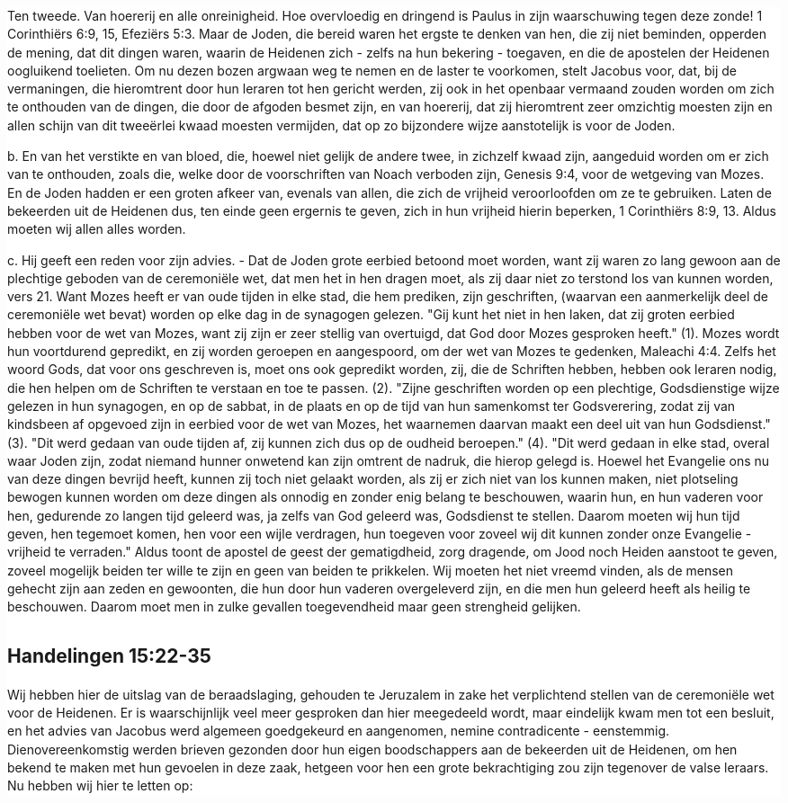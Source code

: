 Ten tweede. Van hoererij en alle onreinigheid. Hoe overvloedig en dringend is Paulus in zijn waarschuwing tegen deze zonde! 1 Corinthiërs 6:9, 15, Efeziërs 5:3. Maar de Joden, die bereid waren het ergste te denken van hen, die zij niet beminden, opperden de mening, dat dit dingen waren, waarin de Heidenen zich - zelfs na hun bekering - toegaven, en die de apostelen der Heidenen oogluikend toelieten. Om nu dezen bozen argwaan weg te nemen en de laster te voorkomen, stelt Jacobus voor, dat, bij de vermaningen, die hieromtrent door hun leraren tot hen gericht werden, zij ook in het openbaar vermaand zouden worden om zich te onthouden van de dingen, die door de afgoden besmet zijn, en van hoererij, dat zij hieromtrent zeer omzichtig moesten zijn en allen schijn van dit tweeërlei kwaad moesten vermijden, dat op zo bijzondere wijze aanstotelijk is voor de Joden.

b. En van het verstikte en van bloed, die, hoewel niet gelijk de andere twee, in zichzelf kwaad zijn, aangeduid worden om er zich van te onthouden, zoals die, welke door de voorschriften van Noach verboden zijn, Genesis 9:4, voor de wetgeving van Mozes. En de Joden hadden er een groten afkeer van, evenals van allen, die zich de vrijheid veroorloofden om ze te gebruiken. Laten de bekeerden uit de Heidenen dus, ten einde geen ergernis te geven, zich in hun vrijheid hierin beperken, 1 Corinthiërs 8:9, 13. Aldus moeten wij allen alles worden.

c. Hij geeft een reden voor zijn advies. - Dat de Joden grote eerbied betoond moet worden, want zij waren zo lang gewoon aan de plechtige geboden van de ceremoniële wet, dat men het in hen dragen moet, als zij daar niet zo terstond los van kunnen worden, vers 21. Want Mozes heeft er van oude tijden in elke stad, die hem prediken, zijn geschriften, (waarvan een aanmerkelijk deel de ceremoniële wet bevat) worden op elke dag in de synagogen gelezen. "Gij kunt het niet in hen laken, dat zij groten eerbied hebben voor de wet van Mozes, want zij zijn er zeer stellig van overtuigd, dat God door Mozes gesproken heeft."
(1). Mozes wordt hun voortdurend gepredikt, en zij worden geroepen en aangespoord, om der wet van Mozes te gedenken, Maleachi 4:4. Zelfs het woord Gods, dat voor ons geschreven is, moet ons ook gepredikt worden, zij, die de Schriften hebben, hebben ook leraren nodig, die hen helpen om de Schriften te verstaan en toe te passen.
(2). "Zijne geschriften worden op een plechtige, Godsdienstige wijze gelezen in hun synagogen, en op de sabbat, in de plaats en op de tijd van hun samenkomst ter Godsverering, zodat zij van kindsbeen af opgevoed zijn in eerbied voor de wet van Mozes, het waarnemen daarvan maakt een deel uit van hun Godsdienst."
(3). "Dit werd gedaan van oude tijden af, zij kunnen zich dus op de oudheid beroepen."
(4). "Dit werd gedaan in elke stad, overal waar Joden zijn, zodat niemand hunner onwetend kan zijn omtrent de nadruk, die hierop gelegd is. Hoewel het Evangelie ons nu van deze dingen bevrijd heeft, kunnen zij toch niet gelaakt worden, als zij er zich niet van los kunnen maken, niet plotseling bewogen kunnen worden om deze dingen als onnodig en zonder enig belang te beschouwen, waarin hun, en hun vaderen voor hen, gedurende zo langen tijd geleerd was, ja zelfs van God geleerd was, Godsdienst te stellen. Daarom moeten wij hun tijd geven, hen tegemoet komen, hen voor een wijle verdragen, hun toegeven voor zoveel wij dit kunnen zonder onze Evangelie - vrijheid te verraden." Aldus toont de apostel de geest der gematigdheid, zorg dragende, om Jood noch Heiden aanstoot te geven, zoveel mogelijk beiden ter wille te zijn en geen van beiden te prikkelen. Wij moeten het niet vreemd vinden, als de mensen gehecht zijn aan zeden en gewoonten, die hun door hun vaderen overgeleverd zijn, en die men hun geleerd heeft als heilig te beschouwen. Daarom moet men in zulke gevallen toegevendheid maar geen strengheid gelijken.

## Handelingen 15:22-35 
Wij hebben hier de uitslag van de beraadslaging, gehouden te Jeruzalem in zake het verplichtend stellen van de ceremoniële wet voor de Heidenen. Er is waarschijnlijk veel meer gesproken dan hier meegedeeld wordt, maar eindelijk kwam men tot een besluit, en het advies van Jacobus werd algemeen goedgekeurd en aangenomen, nemine contradicente - eenstemmig. Dienovereenkomstig werden brieven gezonden door hun eigen boodschappers aan de bekeerden uit de Heidenen, om hen bekend te maken met hun gevoelen in deze zaak, hetgeen voor hen een grote bekrachtiging zou zijn tegenover de valse leraars. Nu hebben wij hier te letten op:
